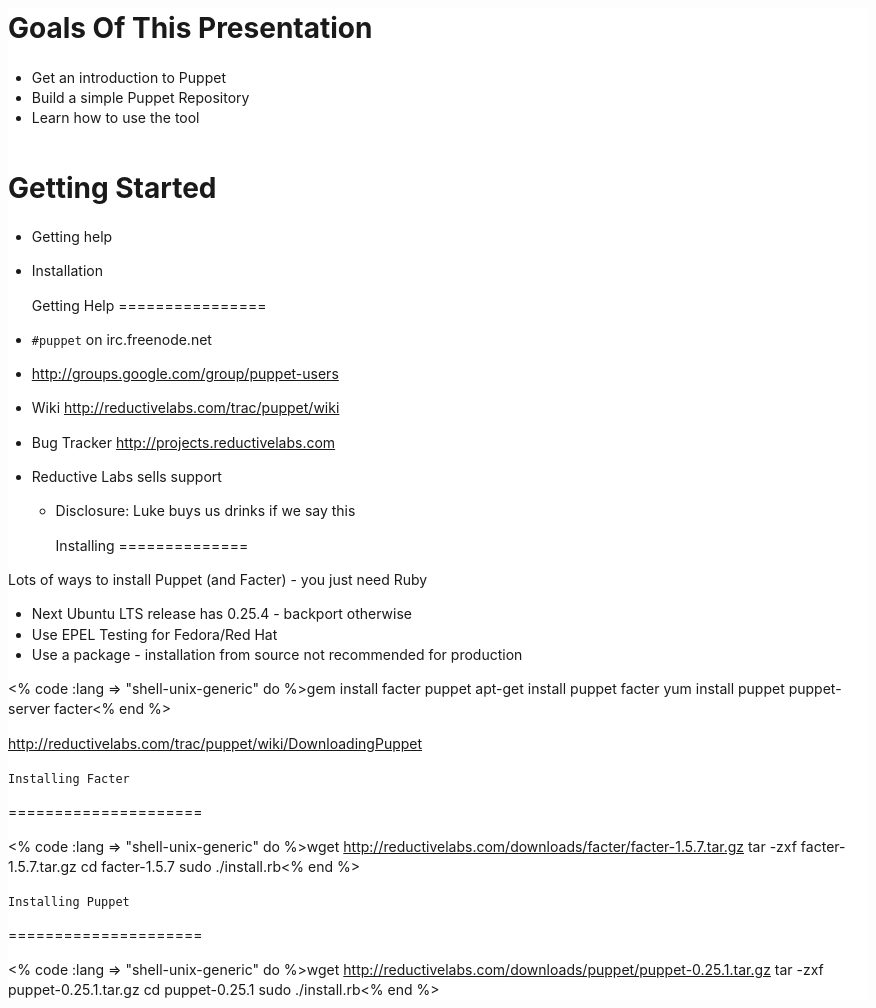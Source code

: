 
Goals Of This Presentation
==========================

* Get an introduction to Puppet
* Build a simple Puppet Repository
* Learn how to use the tool


Getting Started
===============

* Getting help
* Installation


    Getting Help
================

* `#puppet` on irc.freenode.net
* <http://groups.google.com/group/puppet-users>
* Wiki <http://reductivelabs.com/trac/puppet/wiki>
* Bug Tracker <http://projects.reductivelabs.com>
* Reductive Labs sells support 
  - Disclosure: Luke buys us drinks if we say this


    Installing
==============

Lots of ways to install Puppet (and Facter) - you just need Ruby
* Next Ubuntu LTS release has 0.25.4 - backport otherwise
* Use EPEL Testing for Fedora/Red Hat
* Use a package - installation from source not recommended for production

<% code :lang => "shell-unix-generic" do %>gem install facter puppet
apt-get install puppet facter
yum install puppet puppet-server facter<% end %>

http://reductivelabs.com/trac/puppet/wiki/DownloadingPuppet



    Installing Facter
=====================

<% code :lang => "shell-unix-generic" do %>wget http://reductivelabs.com/downloads/facter/facter-1.5.7.tar.gz
tar -zxf facter-1.5.7.tar.gz
cd facter-1.5.7
sudo ./install.rb<% end %>


    Installing Puppet
=====================

<% code :lang => "shell-unix-generic" do %>wget http://reductivelabs.com/downloads/puppet/puppet-0.25.1.tar.gz
tar -zxf puppet-0.25.1.tar.gz
cd puppet-0.25.1
sudo ./install.rb<% end %>
